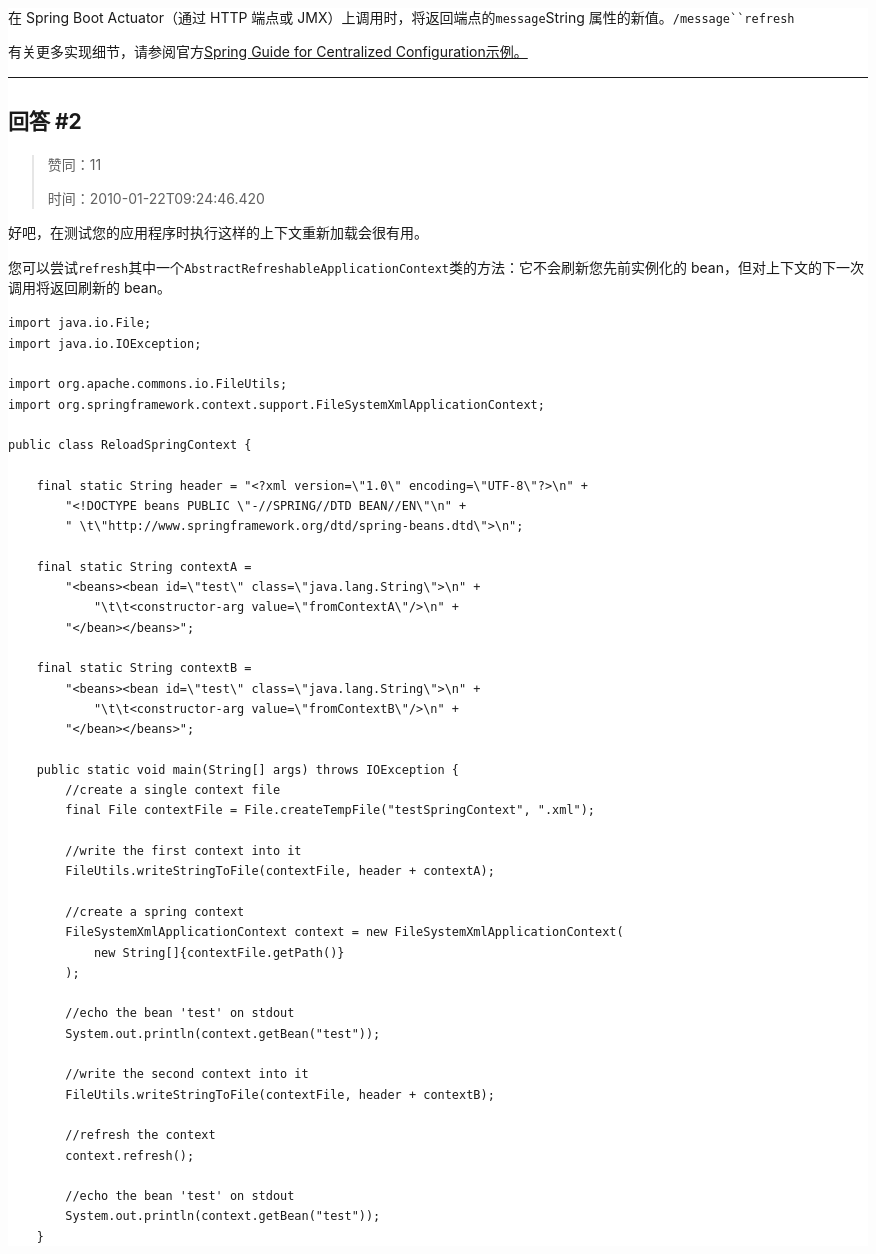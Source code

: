 在 Spring Boot Actuator（通过 HTTP 端点或 JMX）上调用时，将返回端点的`message`String 属性的新值。`/message``refresh`

有关更多实现细节，请参阅官方[Spring Guide for Centralized Configuration示例。](https://spring.io/guides/gs/centralized-configuration/)

* * *

## 回答 #2

> 赞同：11
> 
> 时间：2010-01-22T09:24:46.420

好吧，在测试您的应用程序时执行这样的上下文重新加载会很有用。

您可以尝试`refresh`其中一个`AbstractRefreshableApplicationContext`类的方法：它不会刷新您先前实例化的 bean，但对上下文的下一次调用将返回刷新的 bean。

```
import java.io.File;
import java.io.IOException;

import org.apache.commons.io.FileUtils;
import org.springframework.context.support.FileSystemXmlApplicationContext;

public class ReloadSpringContext {

    final static String header = "<?xml version=\"1.0\" encoding=\"UTF-8\"?>\n" +
        "<!DOCTYPE beans PUBLIC \"-//SPRING//DTD BEAN//EN\"\n" +
        " \t\"http://www.springframework.org/dtd/spring-beans.dtd\">\n";

    final static String contextA =
        "<beans><bean id=\"test\" class=\"java.lang.String\">\n" +
            "\t\t<constructor-arg value=\"fromContextA\"/>\n" +
        "</bean></beans>";

    final static String contextB =
        "<beans><bean id=\"test\" class=\"java.lang.String\">\n" +
            "\t\t<constructor-arg value=\"fromContextB\"/>\n" +
        "</bean></beans>";

    public static void main(String[] args) throws IOException {
        //create a single context file
        final File contextFile = File.createTempFile("testSpringContext", ".xml");

        //write the first context into it
        FileUtils.writeStringToFile(contextFile, header + contextA);

        //create a spring context
        FileSystemXmlApplicationContext context = new FileSystemXmlApplicationContext(
            new String[]{contextFile.getPath()}
        );

        //echo the bean 'test' on stdout
        System.out.println(context.getBean("test"));

        //write the second context into it
        FileUtils.writeStringToFile(contextFile, header + contextB);

        //refresh the context
        context.refresh();

        //echo the bean 'test' on stdout
        System.out.println(context.getBean("test"));
    }

```